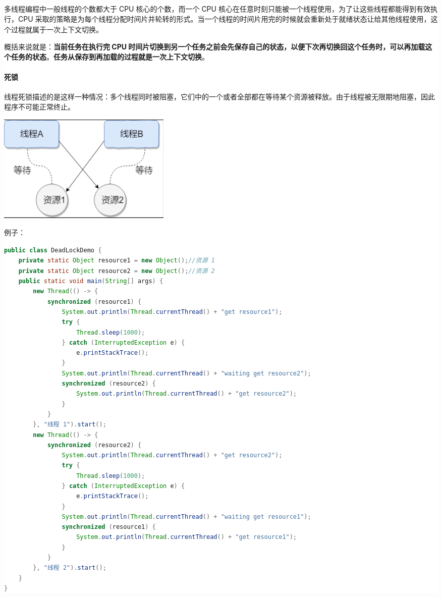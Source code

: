 多线程编程中一般线程的个数都大于 CPU 核心的个数，而一个 CPU 核心在任意时刻只能被一个线程使用，为了让这些线程都能得到有效执行，CPU 采取的策略是为每个线程分配时间片并轮转的形式。当一个线程的时间片用完的时候就会重新处于就绪状态让给其他线程使用，这个过程就属于一次上下文切换。 

概括来说就是：**当前任务在执行完 CPU 时间片切换到另一个任务之前会先保存自己的状态，以便下次再切换回这个任务时，可以再加载这个任务的状态**。**任务从保存到再加载的过程就是一次上下文切换**。 

#### 死锁

线程死锁描述的是这样一种情况：多个线程同时被阻塞，它们中的一个或者全部都在等待某个资源被释放。由于线程被无限期地阻塞，因此程序不可能正常终止。

![QQ截图20210314220754](../../media/QQ截图20210314220754.png)

例子：

```java
public class DeadLockDemo {
    private static Object resource1 = new Object();//资源 1
    private static Object resource2 = new Object();//资源 2
    public static void main(String[] args) {
        new Thread(() -> {
            synchronized (resource1) {
                System.out.println(Thread.currentThread() + "get resource1");
                try {
                    Thread.sleep(1000);
                } catch (InterruptedException e) {
                    e.printStackTrace();
                }
                System.out.println(Thread.currentThread() + "waiting get resource2");
                synchronized (resource2) {
                    System.out.println(Thread.currentThread() + "get resource2");
                }
            }
        }, "线程 1").start();
        new Thread(() -> {
            synchronized (resource2) {
                System.out.println(Thread.currentThread() + "get resource2");
                try {
                    Thread.sleep(1000);
                } catch (InterruptedException e) {
                    e.printStackTrace();
                }
                System.out.println(Thread.currentThread() + "waiting get resource1");
                synchronized (resource1) {
                    System.out.println(Thread.currentThread() + "get resource1");
                }
            }
        }, "线程 2").start();
    }
}
```
